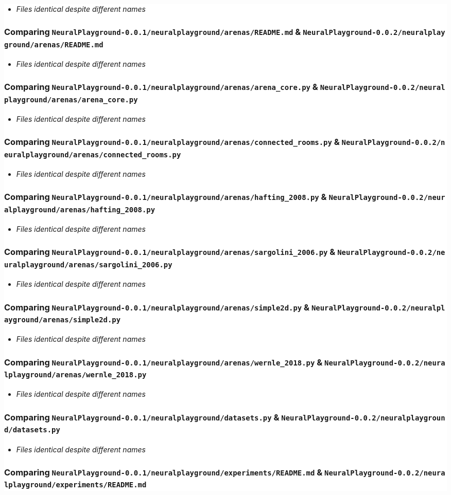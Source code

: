  * *Files identical despite different names*

### Comparing `NeuralPlayground-0.0.1/neuralplayground/arenas/README.md` & `NeuralPlayground-0.0.2/neuralplayground/arenas/README.md`

 * *Files identical despite different names*

### Comparing `NeuralPlayground-0.0.1/neuralplayground/arenas/arena_core.py` & `NeuralPlayground-0.0.2/neuralplayground/arenas/arena_core.py`

 * *Files identical despite different names*

### Comparing `NeuralPlayground-0.0.1/neuralplayground/arenas/connected_rooms.py` & `NeuralPlayground-0.0.2/neuralplayground/arenas/connected_rooms.py`

 * *Files identical despite different names*

### Comparing `NeuralPlayground-0.0.1/neuralplayground/arenas/hafting_2008.py` & `NeuralPlayground-0.0.2/neuralplayground/arenas/hafting_2008.py`

 * *Files identical despite different names*

### Comparing `NeuralPlayground-0.0.1/neuralplayground/arenas/sargolini_2006.py` & `NeuralPlayground-0.0.2/neuralplayground/arenas/sargolini_2006.py`

 * *Files identical despite different names*

### Comparing `NeuralPlayground-0.0.1/neuralplayground/arenas/simple2d.py` & `NeuralPlayground-0.0.2/neuralplayground/arenas/simple2d.py`

 * *Files identical despite different names*

### Comparing `NeuralPlayground-0.0.1/neuralplayground/arenas/wernle_2018.py` & `NeuralPlayground-0.0.2/neuralplayground/arenas/wernle_2018.py`

 * *Files identical despite different names*

### Comparing `NeuralPlayground-0.0.1/neuralplayground/datasets.py` & `NeuralPlayground-0.0.2/neuralplayground/datasets.py`

 * *Files identical despite different names*

### Comparing `NeuralPlayground-0.0.1/neuralplayground/experiments/README.md` & `NeuralPlayground-0.0.2/neuralplayground/experiments/README.md`
